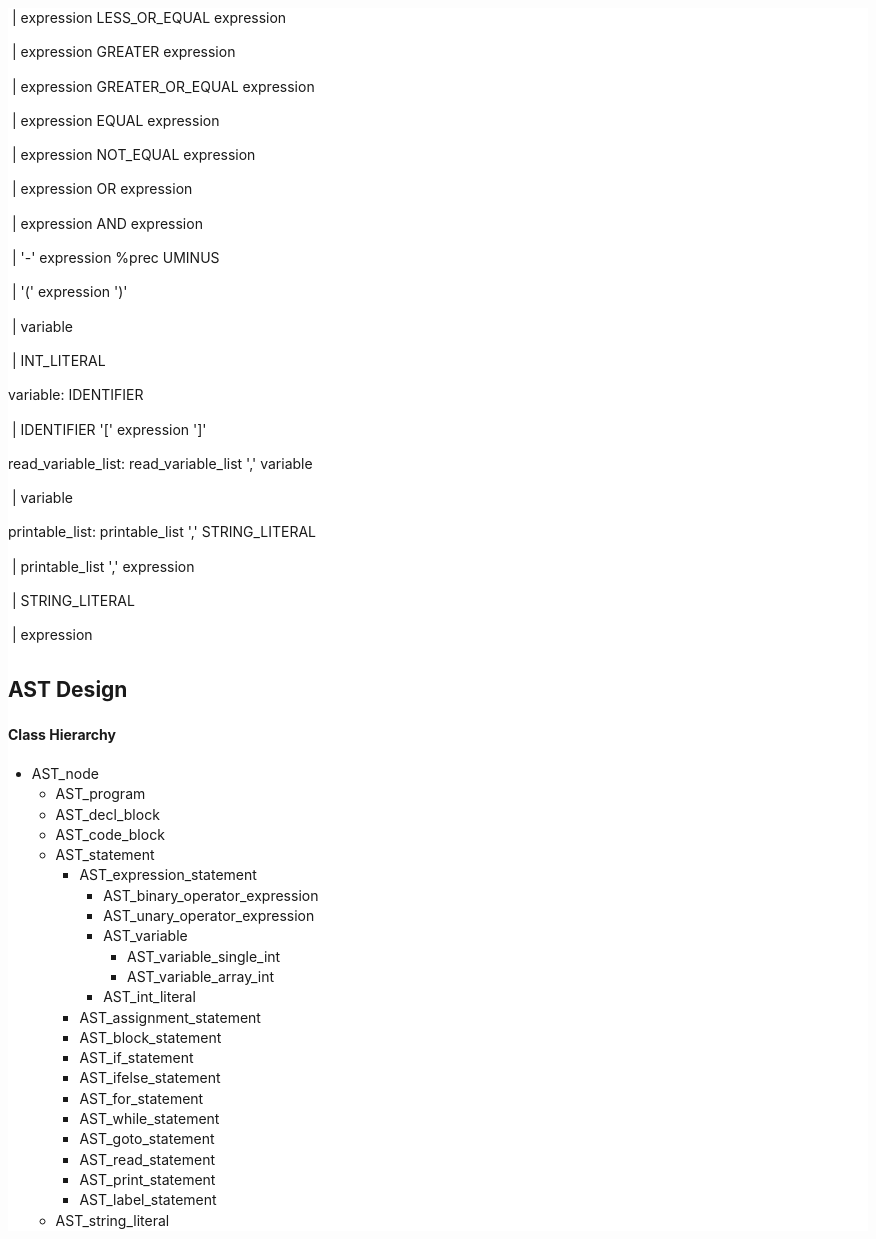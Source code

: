 ​		|	expression LESS_OR_EQUAL expression

​		|	expression GREATER expression

​		|	expression GREATER_OR_EQUAL expression

​		|	expression EQUAL expression

​		|	expression NOT_EQUAL expression

​		|	expression OR expression

​		|	expression AND expression

​		|	'-' expression    %prec UMINUS

​		|	'(' expression ')'

​		|	variable

​		|	INT_LITERAL



variable:    IDENTIFIER

​		|	IDENTIFIER '[' expression ']'



read_variable_list:    read_variable_list ',' variable

​				|	variable



printable_list:    printable_list ',' STRING_LITERAL

​			|	printable_list ',' expression

​			|	STRING_LITERAL

​			|	expression



## AST Design

#### Class Hierarchy

- AST_node
  - AST_program
  - AST_decl_block
  - AST_code_block
  - AST_statement
    - AST_expression_statement
      - AST_binary_operator_expression
      - AST_unary_operator_expression
      - AST_variable
        - AST_variable_single_int
        - AST_variable_array_int
      - AST_int_literal
    - AST_assignment_statement
    - AST_block_statement
    - AST_if_statement
    - AST_ifelse_statement
    - AST_for_statement
    - AST_while_statement
    - AST_goto_statement
    - AST_read_statement
    - AST_print_statement
    - AST_label_statement
  - AST_string_literal
